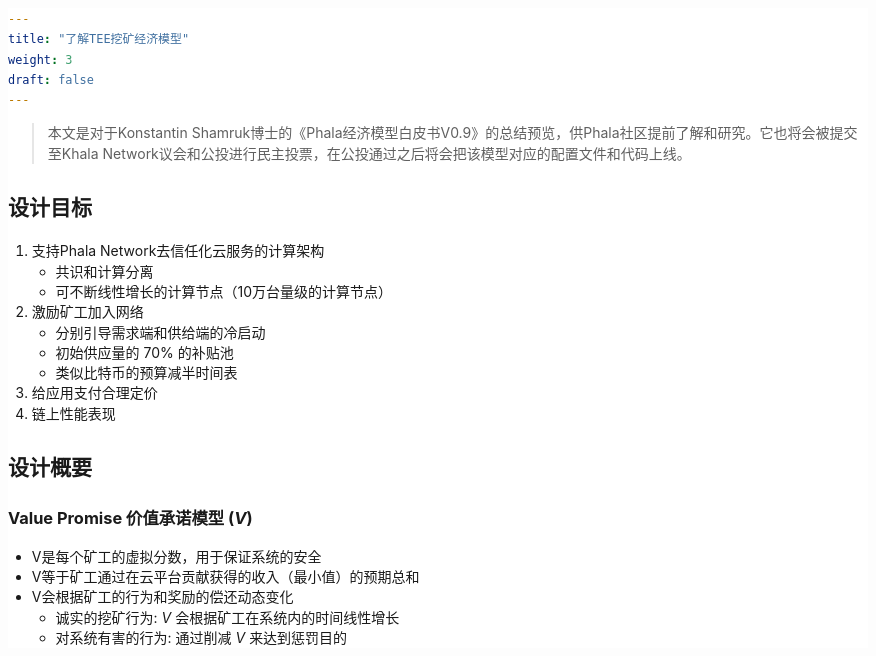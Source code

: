 ```yaml
---
title: "了解TEE挖矿经济模型"
weight: 3
draft: false
---
```


<script>
  MathJax = {
    tex: {
      inlineMath: [['$', '$'], ['\\(', '\\)']],
      displayMath: [['$$','$$'], ['\\[', '\\]']],
      processEscapes: true,
      processEnvironments: true
    },
    options: {
      skipHtmlTags: ['script', 'noscript', 'style', 'textarea', 'pre']
    }
  };
  window.addEventListener('load', (event) => {
      document.querySelectorAll("mjx-container").forEach(function(x){
        x.parentElement.classList += 'has-jax'})
    });
</script>
<script type="text/javascript" id="MathJax-script" async
  src="https://cdn.jsdelivr.net/npm/mathjax@3/es5/tex-mml-chtml.js"></script>

> 本文是对于Konstantin Shamruk博士的《Phala经济模型白皮书V0.9》的总结预览，供Phala社区提前了解和研究。它也将会被提交至Khala Network议会和公投进行民主投票，在公投通过之后将会把该模型对应的配置文件和代码上线。


## 设计目标

1. 支持Phala Network去信任化云服务的计算架构
    - 共识和计算分离
    - 可不断线性增长的计算节点（10万台量级的计算节点）
2. 激励矿工加入网络
    - 分别引导需求端和供给端的冷启动
    - 初始供应量的 70% 的补贴池
    - 类似比特币的预算减半时间表
3. 给应用支付合理定价
4. 链上性能表现

## 设计概要

### Value Promise 价值承诺模型 ($V$)

- V是每个矿工的虚拟分数，用于保证系统的安全
- V等于矿工通过在云平台贡献获得的收入（最小值）的预期总和
- V会根据矿工的行为和奖励的偿还动态变化
    - 诚实的挖矿行为: $V$ 会根据矿工在系统内的时间线性增长
    - 对系统有害的行为: 通过削减 $V$ 来达到惩罚目的
